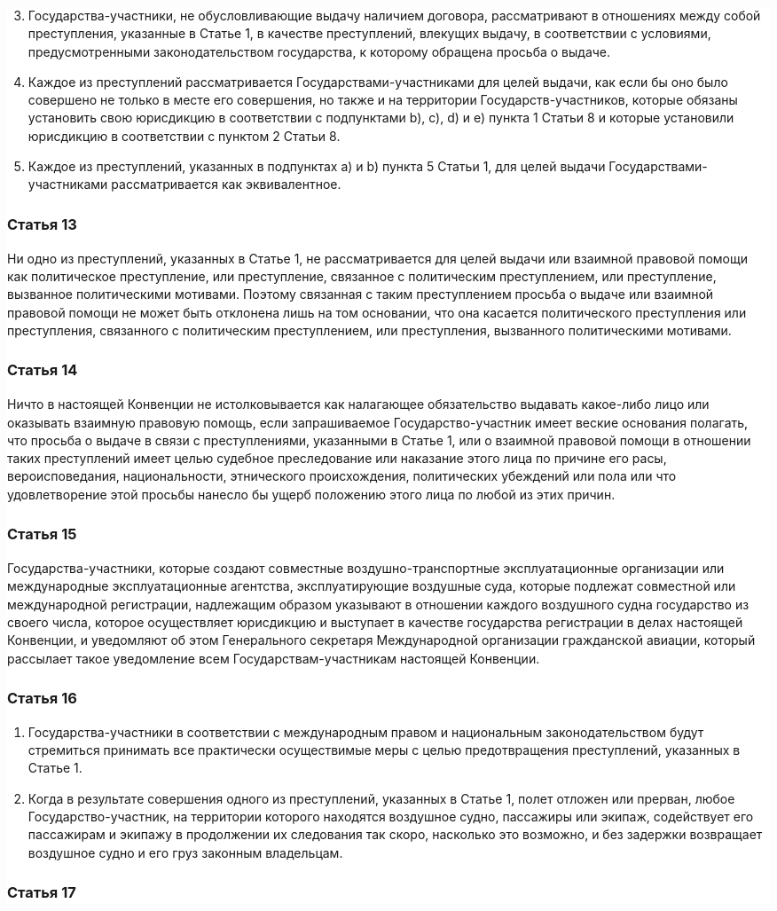 3. Государства-участники, не обусловливающие выдачу наличием договора, рассматривают в отношениях между собой преступления, указанные в Статье 1, в качестве преступлений, влекущих выдачу, в соответствии с условиями, предусмотренными законодательством государства, к которому обращена просьба о выдаче.

4. Каждое из преступлений рассматривается Государствами-участниками для целей выдачи, как если бы оно было совершено не только в месте его совершения, но также и на территории Государств-участников, которые обязаны установить свою юрисдикцию в соответствии с подпунктами b), с), d) и е) пункта 1 Статьи 8 и которые установили юрисдикцию в соответствии с пунктом 2 Статьи 8.

5. Каждое из преступлений, указанных в подпунктах а) и b) пункта 5 Статьи 1, для целей выдачи Государствами-участниками рассматривается как эквивалентное.

### Статья 13

Ни одно из преступлений, указанных в Статье 1, не рассматривается для целей выдачи или взаимной правовой помощи как политическое преступление, или преступление, связанное с политическим преступлением, или преступление, вызванное политическими мотивами. Поэтому связанная с таким преступлением просьба о выдаче или взаимной правовой помощи не может быть отклонена лишь на том основании, что она касается политического преступления или преступления, связанного с политическим преступлением, или преступления, вызванного политическими мотивами.

### Статья 14

Ничто в настоящей Конвенции не истолковывается как налагающее обязательство выдавать какое-либо лицо или оказывать взаимную правовую помощь, если запрашиваемое Государство-участник имеет веские основания полагать, что просьба о выдаче в связи с преступлениями, указанными в Статье 1, или о взаимной правовой помощи в отношении таких преступлений имеет целью судебное преследование или наказание этого лица по причине его расы, вероисповедания, национальности, этнического происхождения, политических убеждений или пола или что удовлетворение этой просьбы нанесло бы ущерб положению этого лица по любой из этих причин.

### Статья 15

Государства-участники, которые создают совместные воздушно-транспортные эксплуатационные организации или международные эксплуатационные агентства, эксплуатирующие воздушные суда, которые подлежат совместной или международной регистрации, надлежащим образом указывают в отношении каждого воздушного судна государство из своего числа, которое осуществляет юрисдикцию и выступает в качестве государства регистрации в делах настоящей Конвенции, и уведомляют об этом Генерального секретаря Международной организации гражданской авиации, который рассылает такое уведомление всем Государствам-участникам настоящей Конвенции.

### Статья 16

1. Государства-участники в соответствии с международным правом и национальным законодательством будут стремиться принимать все практически осуществимые меры с целью предотвращения преступлений, указанных в Статье 1.

2. Когда в результате совершения одного из преступлений, указанных в Статье 1, полет отложен или прерван, любое Государство-участник, на территории которого находятся воздушное судно, пассажиры или экипаж, содействует его пассажирам и экипажу в продолжении их следования так скоро, насколько это возможно, и без задержки возвращает воздушное судно и его груз законным владельцам.

### Статья 17
